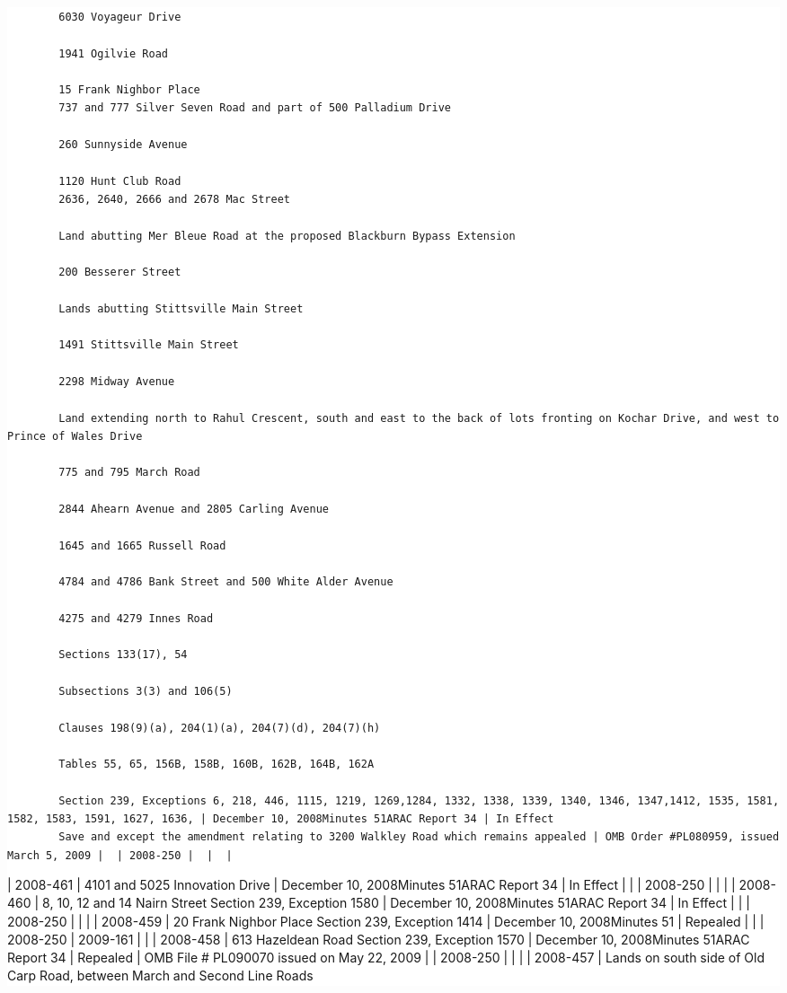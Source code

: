 			6030 Voyageur Drive

			1941 Ogilvie Road

			15 Frank Nighbor Place
			737 and 777 Silver Seven Road and part of 500 Palladium Drive

			260 Sunnyside Avenue

			1120 Hunt Club Road
			2636, 2640, 2666 and 2678 Mac Street

			Land abutting Mer Bleue Road at the proposed Blackburn Bypass Extension

			200 Besserer Street

			Lands abutting Stittsville Main Street

			1491 Stittsville Main Street

			2298 Midway Avenue

			Land extending north to Rahul Crescent, south and east to the back of lots fronting on Kochar Drive, and west to Prince of Wales Drive

			775 and 795 March Road

			2844 Ahearn Avenue and 2805 Carling Avenue

			1645 and 1665 Russell Road

			4784 and 4786 Bank Street and 500 White Alder Avenue

			4275 and 4279 Innes Road

			Sections 133(17), 54

			Subsections 3(3) and 106(5)

			Clauses 198(9)(a), 204(1)(a), 204(7)(d), 204(7)(h)

			Tables 55, 65, 156B, 158B, 160B, 162B, 164B, 162A

			Section 239, Exceptions 6, 218, 446, 1115, 1219, 1269,1284, 1332, 1338, 1339, 1340, 1346, 1347,1412, 1535, 1581, 1582, 1583, 1591, 1627, 1636, | December 10, 2008Minutes 51ARAC Report 34 | In Effect
			Save and except the amendment relating to 3200 Walkley Road which remains appealed | OMB Order #PL080959, issued March 5, 2009 |  | 2008-250 |  |  |
| 2008-461 | 4101 and 5025 Innovation Drive | December 10, 2008Minutes 51ARAC Report 34 | In Effect |  |  | 2008-250 |  |  |
| 2008-460 | 8, 10, 12 and 14 Nairn Street
			Section 239, Exception 1580 | December 10, 2008Minutes 51ARAC Report 34 | In Effect |  |  | 2008-250 |  |  |
| 2008-459 | 20 Frank Nighbor Place
			Section 239, Exception 1414 | December 10, 2008Minutes 51 | Repealed |  |  | 2008-250 | 2009-161 |  |
| 2008-458 | 613 Hazeldean Road
			Section 239, Exception 1570 | December 10, 2008Minutes 51ARAC Report 34 | Repealed | OMB File # PL090070 issued on May 22, 2009 |  | 2008-250 |  |  |
| 2008-457 | Lands on south side of Old Carp Road, between March and Second Line Roads
